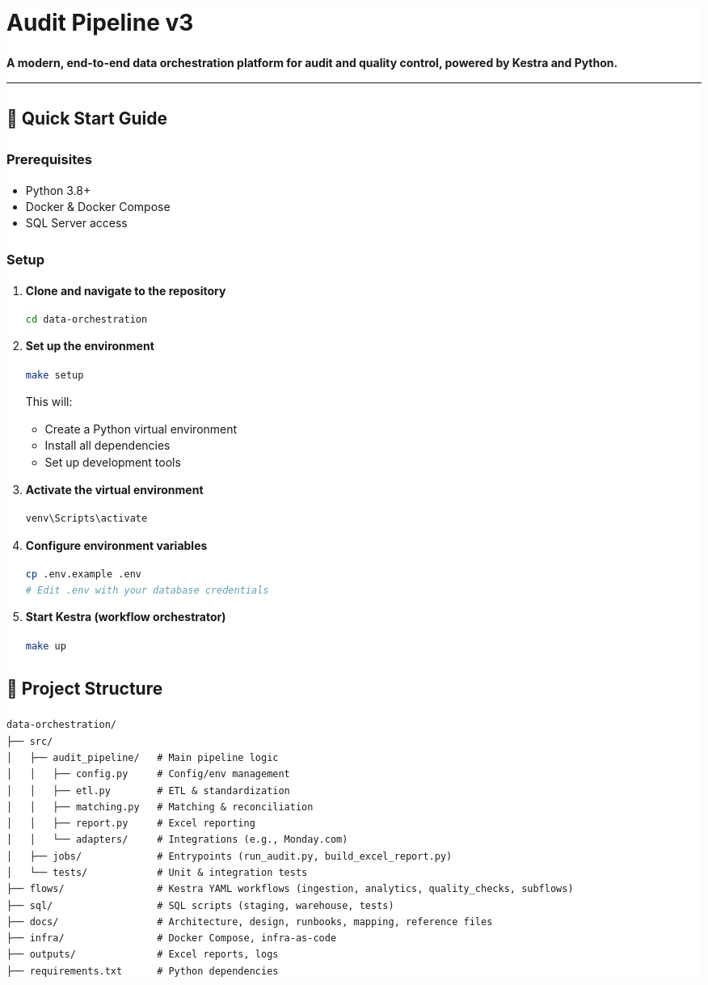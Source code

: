 # Audit Pipeline v3

**A modern, end-to-end data orchestration platform for audit and quality control, powered by Kestra and Python.**

---

## 🚀 Quick Start Guide

### Prerequisites
- Python 3.8+ 
- Docker & Docker Compose
- SQL Server access

### Setup

1. **Clone and navigate to the repository**
   ```bash
   cd data-orchestration
   ```

2. **Set up the environment**
   ```bash
   make setup
   ```
   
   This will:
   - Create a Python virtual environment
   - Install all dependencies
   - Set up development tools

3. **Activate the virtual environment**
   ```bash
   venv\Scripts\activate
   ```

4. **Configure environment variables**
   ```bash
   cp .env.example .env
   # Edit .env with your database credentials
   ```

5. **Start Kestra (workflow orchestrator)**
   ```bash
   make up
   ```


## 📁 Project Structure

```
data-orchestration/
├── src/
│   ├── audit_pipeline/   # Main pipeline logic
│   │   ├── config.py     # Config/env management
│   │   ├── etl.py        # ETL & standardization
│   │   ├── matching.py   # Matching & reconciliation
│   │   ├── report.py     # Excel reporting
│   │   └── adapters/     # Integrations (e.g., Monday.com)
│   ├── jobs/             # Entrypoints (run_audit.py, build_excel_report.py)
│   └── tests/            # Unit & integration tests
├── flows/                # Kestra YAML workflows (ingestion, analytics, quality_checks, subflows)
├── sql/                  # SQL scripts (staging, warehouse, tests)
├── docs/                 # Architecture, design, runbooks, mapping, reference files
├── infra/                # Docker Compose, infra-as-code
├── outputs/              # Excel reports, logs
├── requirements.txt      # Python dependencies
```
